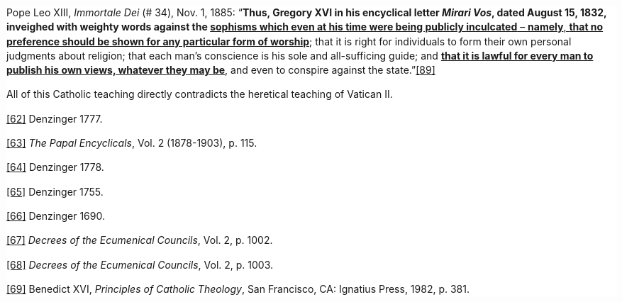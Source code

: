 <p>Pope Leo XIII, <em>Immortale Dei </em>(# 34), Nov. 1, 1885: “<strong>Thus, Gregory XVI in his encyclical letter <em>Mirari Vos</em>, dated August 15, 1832, inveighed with weighty words against the <span style="text-decoration: underline;">sophisms which even at his time were being publicly inculcated</span></strong><span style="text-decoration: underline;"> – <strong>namely</strong>, <strong>that no preference should be shown for any particular form of worship</strong></span>; that it is right for individuals to form their own personal judgments about religion; that each man’s conscience is his sole and all-sufficing guide; and <strong><span style="text-decoration: underline;">that it is lawful for every man to publish his own views, whatever they may be</span></strong>, and even to conspire against the state.”<a id="_ednref89" title="" href="#_edn89" name="_ednref89">[89]</a></p>
</blockquote>
<p>All of this Catholic teaching directly contradicts the heretical teaching of Vatican II.</p>

<div class="footnotes">

<div>
<p id="edn62"></p>
<p><a id="_edn62" title="" href="#_ednref62" name="_edn62">[62]</a> Denzinger 1777.</p>

</div>
<div>
<p id="edn63"></p>
<p><a id="_edn63" title="" href="#_ednref63" name="_edn63">[63]</a> <em>The Papal Encyclicals</em>, Vol. 2 (1878-1903), p. 115.</p>

</div>
<div>
<p id="edn64"></p>
<p><a id="_edn64" title="" href="#_ednref64" name="_edn64">[64]</a> Denzinger 1778.</p>

</div>
<div>
<p id="edn65"></p>
<p><a id="_edn65" title="" href="#_ednref65" name="_edn65">[65]</a> Denzinger 1755.</p>

</div>
<div>
<p id="edn66"></p>
<p><a id="_edn66" title="" href="#_ednref66" name="_edn66">[66]</a> Denzinger 1690.</p>

</div>
<div>
<p id="edn67"></p>
<p><a id="_edn67" title="" href="#_ednref67" name="_edn67">[67]</a> <em>Decrees of the Ecumenical Councils</em>, Vol. 2, p. 1002.</p>

</div>
<div>
<p id="edn68"></p>
<p><a id="_edn68" title="" href="#_ednref68" name="_edn68">[68]</a> <em>Decrees of the Ecumenical Councils</em>, Vol. 2, p. 1003.</p>

</div>
<div>
<p id="edn69"></p>
<p><a id="_edn69" title="" href="#_ednref69" name="_edn69">[69]</a> Benedict XVI, <em>Principles of Catholic Theology</em>, San Francisco, CA: Ignatius Press, 1982, p. 381.</p>
